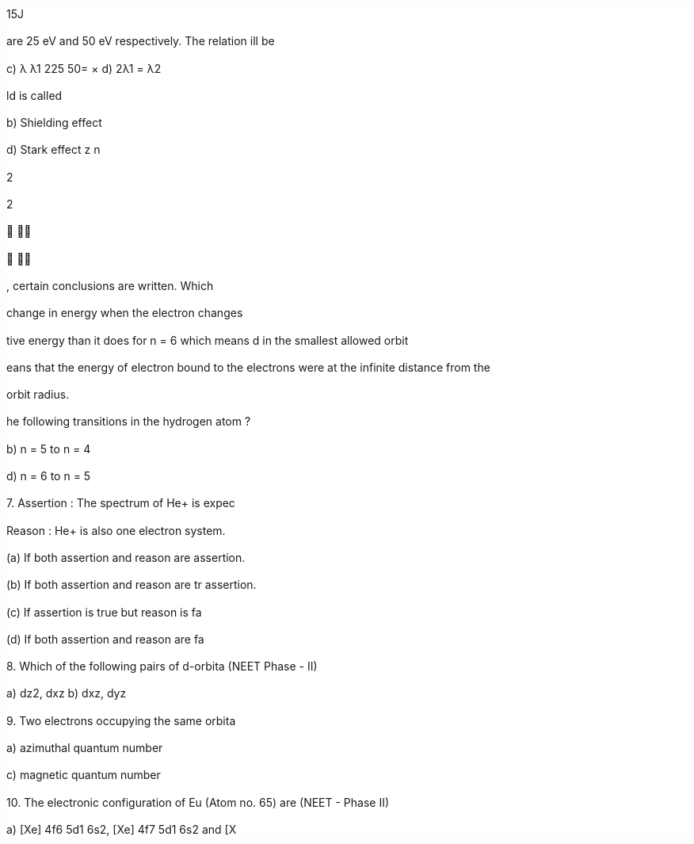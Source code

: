 15J

are 25 eV and 50 eV respectively. The relation ill be

c) λ λ1 225 50= × d) 2λ1 = λ2

ld is called

b) Shielding effect

d) Stark effect z n

2

2

 

 

, certain conclusions are written. Which

change in energy when the electron changes

tive energy than it does for n = 6 which means d in the smallest allowed orbit

eans that the energy of electron bound to the electrons were at the infinite distance from the

orbit radius.

he following transitions in the hydrogen atom ?

b) n = 5 to n = 4

d) n = 6 to n = 5




  

7\. Assertion : The spectrum of He+ is expec

Reason : He+ is also one electron system.

(a) If both assertion and reason are assertion.

(b) If both assertion and reason are tr assertion.

(c) If assertion is true but reason is fa

(d) If both assertion and reason are fa

8\. Which of the following pairs of d-orbita (NEET Phase - II)

a) dz2, dxz b) dxz, dyz

9\. Two electrons occupying the same orbita

a) azimuthal quantum number

c) magnetic quantum number

10\. The electronic configuration of Eu (Atom no. 65) are (NEET - Phase II)

a) \[Xe\] 4f6 5d1 6s2, \[Xe\] 4f7 5d1 6s2 and \[X
